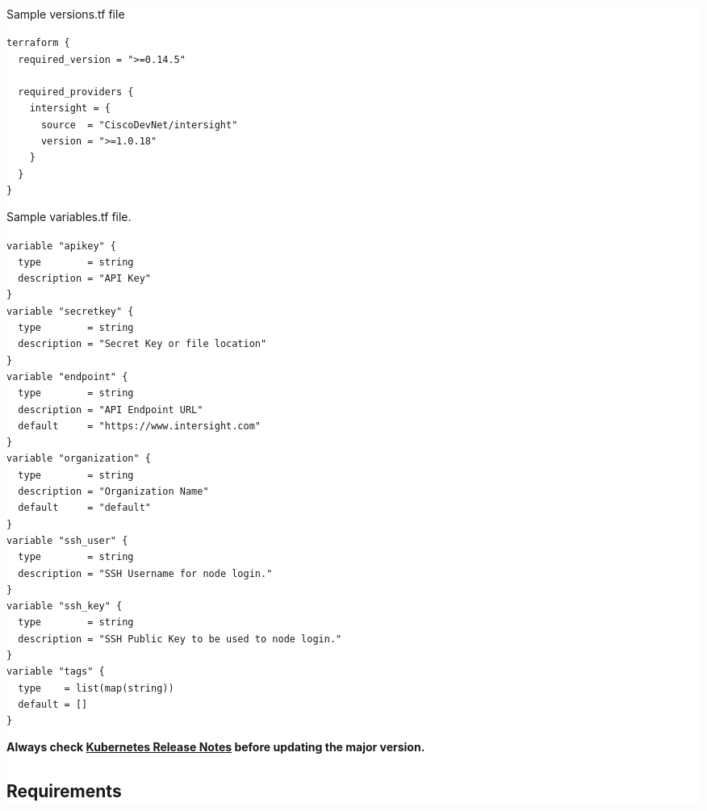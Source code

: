 Sample versions.tf file
```hcl
terraform {
  required_version = ">=0.14.5"

  required_providers {
    intersight = {
      source  = "CiscoDevNet/intersight"
      version = ">=1.0.18"
    }
  }
}
```
Sample variables.tf file.
```hcl
variable "apikey" {
  type        = string
  description = "API Key"
}
variable "secretkey" {
  type        = string
  description = "Secret Key or file location"
}
variable "endpoint" {
  type        = string
  description = "API Endpoint URL"
  default     = "https://www.intersight.com"
}
variable "organization" {
  type        = string
  description = "Organization Name"
  default     = "default"
}
variable "ssh_user" {
  type        = string
  description = "SSH Username for node login."
}
variable "ssh_key" {
  type        = string
  description = "SSH Public Key to be used to node login."
}
variable "tags" {
  type    = list(map(string))
  default = []
}
```

**Always check [Kubernetes Release Notes](https://kubernetes.io/docs/setup/release/notes/) before updating the major version.**



## Requirements
